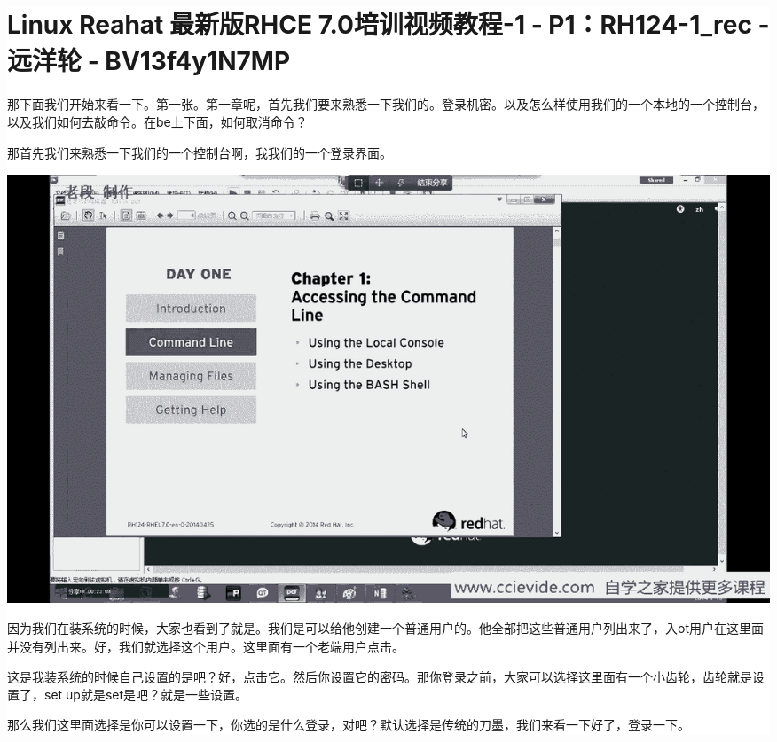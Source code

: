 # Linux Reahat 最新版RHCE 7.0培训视频教程-1 - P1：RH124-1_rec - 远洋轮 - BV13f4y1N7MP

那下面我们开始来看一下。第一张。第一章呢，首先我们要来熟悉一下我们的。登录机密。以及怎么样使用我们的一个本地的一个控制台，以及我们如何去敲命令。在be上下面，如何取消命令？

那首先我们来熟悉一下我们的一个控制台啊，我我们的一个登录界面。

![](img/904bdb04add120267ce188fdce60b7d8_1.png)

因为我们在装系统的时候，大家也看到了就是。我们是可以给他创建一个普通用户的。他全部把这些普通用户列出来了，入ot用户在这里面并没有列出来。好，我们就选择这个用户。这里面有一个老端用户点击。

这是我装系统的时候自己设置的是吧？好，点击它。然后你设置它的密码。那你登录之前，大家可以选择这里面有一个小齿轮，齿轮就是设置了，set up就是set是吧？就是一些设置。

那么我们这里面选择是你可以设置一下，你选的是什么登录，对吧？默认选择是传统的刀墨，我们来看一下好了，登录一下。


